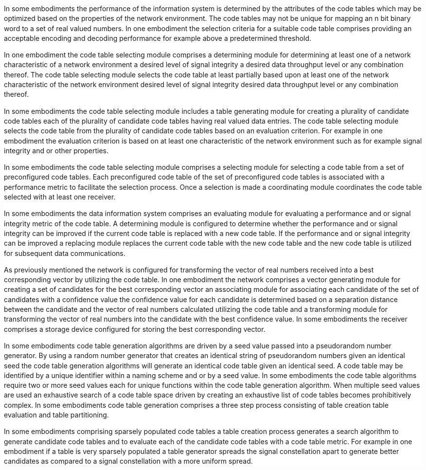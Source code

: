 In some embodiments the performance of the information system is determined by the attributes of the code tables which may be optimized based on the properties of the network environment. The code tables may not be unique for mapping an n bit binary word to a set of real valued numbers. In one embodiment the selection criteria for a suitable code table comprises providing an acceptable encoding and decoding performance for example above a predetermined threshold.

In one embodiment the code table selecting module comprises a determining module for determining at least one of a network characteristic of a network environment a desired level of signal integrity a desired data throughput level or any combination thereof. The code table selecting module selects the code table at least partially based upon at least one of the network characteristic of the network environment desired level of signal integrity desired data throughput level or any combination thereof.

In some embodiments the code table selecting module includes a table generating module for creating a plurality of candidate code tables each of the plurality of candidate code tables having real valued data entries. The code table selecting module selects the code table from the plurality of candidate code tables based on an evaluation criterion. For example in one embodiment the evaluation criterion is based on at least one characteristic of the network environment such as for example signal integrity and or other properties.

In some embodiments the code table selecting module comprises a selecting module for selecting a code table from a set of preconfigured code tables. Each preconfigured code table of the set of preconfigured code tables is associated with a performance metric to facilitate the selection process. Once a selection is made a coordinating module coordinates the code table selected with at least one receiver.

In some embodiments the data information system comprises an evaluating module for evaluating a performance and or signal integrity metric of the code table. A determining module is configured to determine whether the performance and or signal integrity can be improved if the current code table is replaced with a new code table. If the performance and or signal integrity can be improved a replacing module replaces the current code table with the new code table and the new code table is utilized for subsequent data communications.

As previously mentioned the network is configured for transforming the vector of real numbers received into a best corresponding vector by utilizing the code table. In one embodiment the network comprises a vector generating module for creating a set of candidates for the best corresponding vector an associating module for associating each candidate of the set of candidates with a confidence value the confidence value for each candidate is determined based on a separation distance between the candidate and the vector of real numbers calculated utilizing the code table and a transforming module for transforming the vector of real numbers into the candidate with the best confidence value. In some embodiments the receiver comprises a storage device configured for storing the best corresponding vector.

In some embodiments code table generation algorithms are driven by a seed value passed into a pseudorandom number generator. By using a random number generator that creates an identical string of pseudorandom numbers given an identical seed the code table generation algorithms will generate an identical code table given an identical seed. A code table may be identified by a unique identifier within a naming scheme and or by a seed value. In some embodiments the code table algorithms require two or more seed values each for unique functions within the code table generation algorithm. When multiple seed values are used an exhaustive search of a code table space driven by creating an exhaustive list of code tables becomes prohibitively complex. In some embodiments code table generation comprises a three step process consisting of table creation table evaluation and table partitioning.

In some embodiments comprising sparsely populated code tables a table creation process generates a search algorithm to generate candidate code tables and to evaluate each of the candidate code tables with a code table metric. For example in one embodiment if a table is very sparsely populated a table generator spreads the signal constellation apart to generate better candidates as compared to a signal constellation with a more uniform spread.
